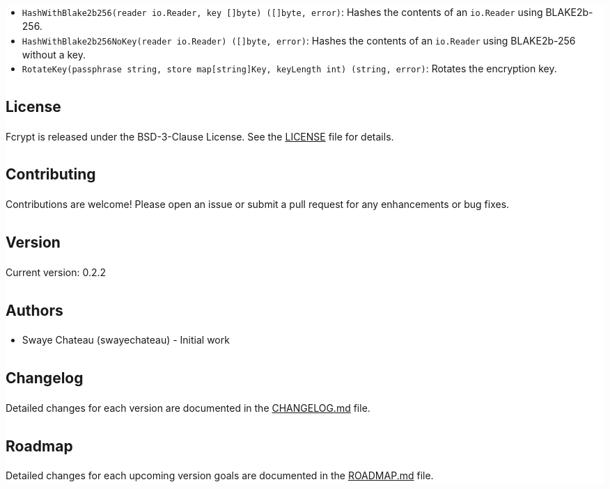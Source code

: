 - `HashWithBlake2b256(reader io.Reader, key []byte) ([]byte, error)`: Hashes the contents of an `io.Reader` using BLAKE2b-256.
- `HashWithBlake2b256NoKey(reader io.Reader) ([]byte, error)`: Hashes the contents of an `io.Reader` using BLAKE2b-256 without a key.
- `RotateKey(passphrase string, store map[string]Key, keyLength int) (string, error)`: Rotates the encryption key.

## License

Fcrypt is released under the BSD-3-Clause License. See the [LICENSE](LICENSE) file for details.

## Contributing

Contributions are welcome! Please open an issue or submit a pull request for any enhancements or bug fixes.

## Version

Current version: 0.2.2

## Authors

- Swaye Chateau (swayechateau) - Initial work

## Changelog

Detailed changes for each version are documented in the [CHANGELOG.md](CHANGELOG.md) file.

## Roadmap

Detailed changes for each upcoming version goals are documented in the [ROADMAP.md](ROADMAP.md) file.
